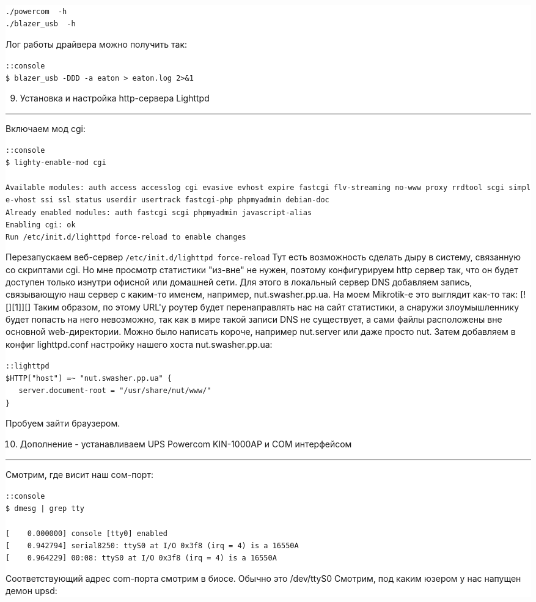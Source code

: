     ./powercom  -h 
    ./blazer_usb  -h

Лог работы драйвера можно получить так:

    ::console
    $ blazer_usb -DDD -a eaton > eaton.log 2>&1

9. Установка и настройка http-сервера Lighttpd
----------------------------------------------

Включаем мод cgi:

    ::console
    $ lighty-enable-mod cgi

    Available modules: auth access accesslog cgi evasive evhost expire fastcgi flv-streaming no-www proxy rrdtool scgi simple-vhost ssi ssl status userdir usertrack fastcgi-php phpmyadmin debian-doc 
    Already enabled modules: auth fastcgi scgi phpmyadmin javascript-alias 
    Enabling cgi: ok
    Run /etc/init.d/lighttpd force-reload to enable changes

Перезапускаем веб-сервер `/etc/init.d/lighttpd force-reload`
Тут есть возможность сделать дыру в систему, связанную со скриптами cgi. Но мне
просмотр статистики "из-вне" не нужен, поэтому конфигурируем http сервер
так, что он будет доступен только изнутри офисной или домашней сети. Для
этого в локальный сервер DNS добавляем запись, связывающую наш сервер с
каким-то именем, например, nut.swasher.pp.ua. На моем Mikrotik-e это
выглядит как-то так: [![][1]][] Таким образом, по этому URL'у роутер
будет перенаправлять нас на сайт статистики, а снаружи злоумышленнику
будет попасть на него невозможно, так как в мире такой записи DNS не
существует, а сами файлы расположены вне основной web-директории. Можно
было написать короче, например nut.server или даже просто nut. Затем
добавляем в конфиг lighttpd.conf настройку нашего хоста
nut.swasher.pp.ua:

    ::lighttpd
    $HTTP["host"] =~ "nut.swasher.pp.ua" {
       server.document-root = "/usr/share/nut/www/"
    }

Пробуем зайти браузером.  

10. Дополнение - устанавливаем UPS Powercom KIN-1000AP и COM интерфейсом
------------------------------------------------------------------------

Смотрим, где висит наш сом-порт:

    ::console
    $ dmesg | grep tty

    [    0.000000] console [tty0] enabled
    [    0.942794] serial8250: ttyS0 at I/O 0x3f8 (irq = 4) is a 16550A
    [    0.964229] 00:08: ttyS0 at I/O 0x3f8 (irq = 4) is a 16550A


Соответствующий адрес com-порта смотрим в биосе. Обычно это /dev/ttyS0
Смотрим, под каким юзером у нас напущен демон upsd:


[Eaton E-Series NV-600H]: http://powerquality.eaton.ru/Products-services/Backup-Power-UPS/e-series-NV-UPS.aspx?cx=67  "Оффициальный сайт"
[Powercom King Pro 1000-AP]: http://powercom.ua/ru/products/item/23/
[http://www.networkupstools.org/stable-hcl.html]: http://www.networkupstools.org/stable-hcl.html
[blazer]: http://www.networkupstools.org/docs/man/blazer.html
[страничке]: http://www.networkupstools.org/stable-hcl.html